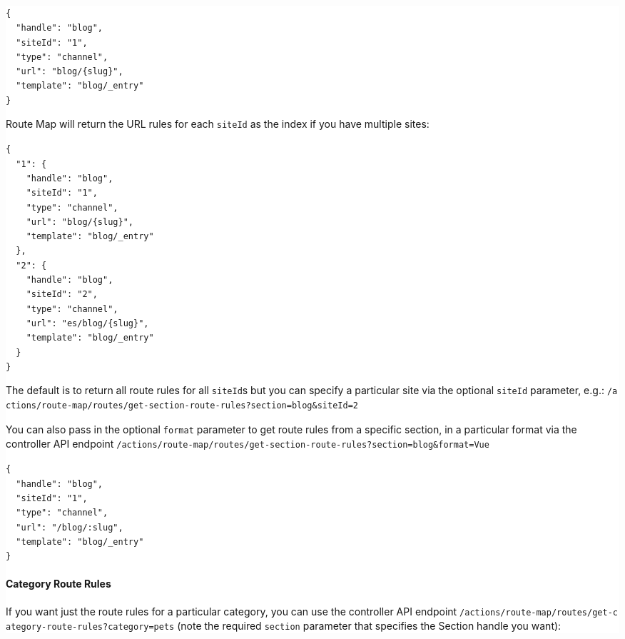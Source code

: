 ```
{
  "handle": "blog",
  "siteId": "1",
  "type": "channel",
  "url": "blog/{slug}",
  "template": "blog/_entry"
}
```

Route Map will return the URL rules for each `siteId` as the index if you have multiple sites:

```
{
  "1": {
    "handle": "blog",
    "siteId": "1",
    "type": "channel",
    "url": "blog/{slug}",
    "template": "blog/_entry"
  },
  "2": {
    "handle": "blog",
    "siteId": "2",
    "type": "channel",
    "url": "es/blog/{slug}",
    "template": "blog/_entry"
  }
}
```

The default is to return all route rules for all `siteId`s but you can specify a particular site via the optional `siteId` parameter, e.g.: `/actions/route-map/routes/get-section-route-rules?section=blog&siteId=2`

You can also pass in the optional `format` parameter to get route rules from a specific section, in a particular format via the controller API endpoint `/actions/route-map/routes/get-section-route-rules?section=blog&format=Vue`

```
{
  "handle": "blog",
  "siteId": "1",
  "type": "channel",
  "url": "/blog/:slug",
  "template": "blog/_entry"
}
```

#### Category Route Rules

If you want just the route rules for a particular category, you can use the controller API endpoint `/actions/route-map/routes/get-category-route-rules?category=pets` (note the required `section` parameter that specifies the Section handle you want):

